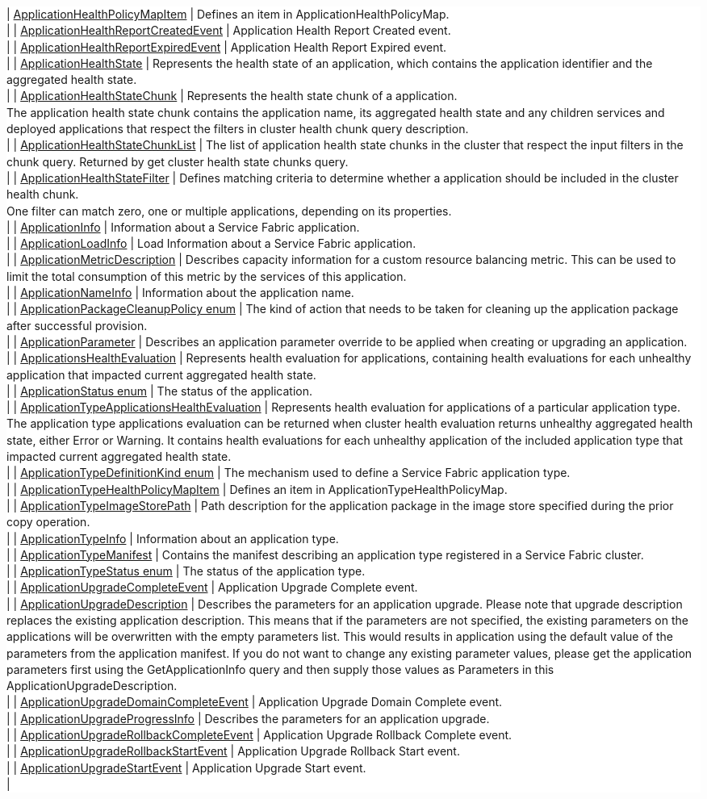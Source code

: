 | [ApplicationHealthPolicyMapItem](sfclient-v62-model-applicationhealthpolicymapitem.md) | Defines an item in ApplicationHealthPolicyMap.<br/> |
| [ApplicationHealthReportCreatedEvent](sfclient-v62-model-applicationhealthreportcreatedevent.md) | Application Health Report Created event.<br/> |
| [ApplicationHealthReportExpiredEvent](sfclient-v62-model-applicationhealthreportexpiredevent.md) | Application Health Report Expired event.<br/> |
| [ApplicationHealthState](sfclient-v62-model-applicationhealthstate.md) | Represents the health state of an application, which contains the application identifier and the aggregated health state.<br/> |
| [ApplicationHealthStateChunk](sfclient-v62-model-applicationhealthstatechunk.md) | Represents the health state chunk of a application.<br/>The application health state chunk contains the application name, its aggregated health state and any children services and deployed applications that respect the filters in cluster health chunk query description.<br/> |
| [ApplicationHealthStateChunkList](sfclient-v62-model-applicationhealthstatechunklist.md) | The list of application health state chunks in the cluster that respect the input filters in the chunk query. Returned by get cluster health state chunks query.<br/> |
| [ApplicationHealthStateFilter](sfclient-v62-model-applicationhealthstatefilter.md) | Defines matching criteria to determine whether a application should be included in the cluster health chunk.<br/>One filter can match zero, one or multiple applications, depending on its properties.<br/> |
| [ApplicationInfo](sfclient-v62-model-applicationinfo.md) | Information about a Service Fabric application.<br/> |
| [ApplicationLoadInfo](sfclient-v62-model-applicationloadinfo.md) | Load Information about a Service Fabric application.<br/> |
| [ApplicationMetricDescription](sfclient-v62-model-applicationmetricdescription.md) | Describes capacity information for a custom resource balancing metric. This can be used to limit the total consumption of this metric by the services of this application.<br/> |
| [ApplicationNameInfo](sfclient-v62-model-applicationnameinfo.md) | Information about the application name.<br/> |
| [ApplicationPackageCleanupPolicy enum](sfclient-v62-model-applicationpackagecleanuppolicy.md) | The kind of action that needs to be taken for cleaning up the application package after successful provision.<br/> |
| [ApplicationParameter](sfclient-v62-model-applicationparameter.md) | Describes an application parameter override to be applied when creating or upgrading an application.<br/> |
| [ApplicationsHealthEvaluation](sfclient-v62-model-applicationshealthevaluation.md) | Represents health evaluation for applications, containing health evaluations for each unhealthy application that impacted current aggregated health state.<br/> |
| [ApplicationStatus enum](sfclient-v62-model-applicationstatus.md) | The status of the application.<br/> |
| [ApplicationTypeApplicationsHealthEvaluation](sfclient-v62-model-applicationtypeapplicationshealthevaluation.md) | Represents health evaluation for applications of a particular application type. The application type applications evaluation can be returned when cluster health evaluation returns unhealthy aggregated health state, either Error or Warning. It contains health evaluations for each unhealthy application of the included application type that impacted current aggregated health state.<br/> |
| [ApplicationTypeDefinitionKind enum](sfclient-v62-model-applicationtypedefinitionkind.md) | The mechanism used to define a Service Fabric application type.<br/> |
| [ApplicationTypeHealthPolicyMapItem](sfclient-v62-model-applicationtypehealthpolicymapitem.md) | Defines an item in ApplicationTypeHealthPolicyMap.<br/> |
| [ApplicationTypeImageStorePath](sfclient-v62-model-applicationtypeimagestorepath.md) | Path description for the application package in the image store specified during the prior copy operation.<br/> |
| [ApplicationTypeInfo](sfclient-v62-model-applicationtypeinfo.md) | Information about an application type.<br/> |
| [ApplicationTypeManifest](sfclient-v62-model-applicationtypemanifest.md) | Contains the manifest describing an application type registered in a Service Fabric cluster.<br/> |
| [ApplicationTypeStatus enum](sfclient-v62-model-applicationtypestatus.md) | The status of the application type.<br/> |
| [ApplicationUpgradeCompleteEvent](sfclient-v62-model-applicationupgradecompleteevent.md) | Application Upgrade Complete event.<br/> |
| [ApplicationUpgradeDescription](sfclient-v62-model-applicationupgradedescription.md) | Describes the parameters for an application upgrade. Please note that upgrade description replaces the existing application description. This means that if the parameters are not specified, the existing parameters on the applications will be overwritten with the empty parameters list. This would results in application using the default value of the parameters from the application manifest. If you do not want to change any existing parameter values, please get the application parameters first using the GetApplicationInfo query and then supply those values as Parameters in this ApplicationUpgradeDescription.<br/> |
| [ApplicationUpgradeDomainCompleteEvent](sfclient-v62-model-applicationupgradedomaincompleteevent.md) | Application Upgrade Domain Complete event.<br/> |
| [ApplicationUpgradeProgressInfo](sfclient-v62-model-applicationupgradeprogressinfo.md) | Describes the parameters for an application upgrade.<br/> |
| [ApplicationUpgradeRollbackCompleteEvent](sfclient-v62-model-applicationupgraderollbackcompleteevent.md) | Application Upgrade Rollback Complete event.<br/> |
| [ApplicationUpgradeRollbackStartEvent](sfclient-v62-model-applicationupgraderollbackstartevent.md) | Application Upgrade Rollback Start event.<br/> |
| [ApplicationUpgradeStartEvent](sfclient-v62-model-applicationupgradestartevent.md) | Application Upgrade Start event.<br/> |